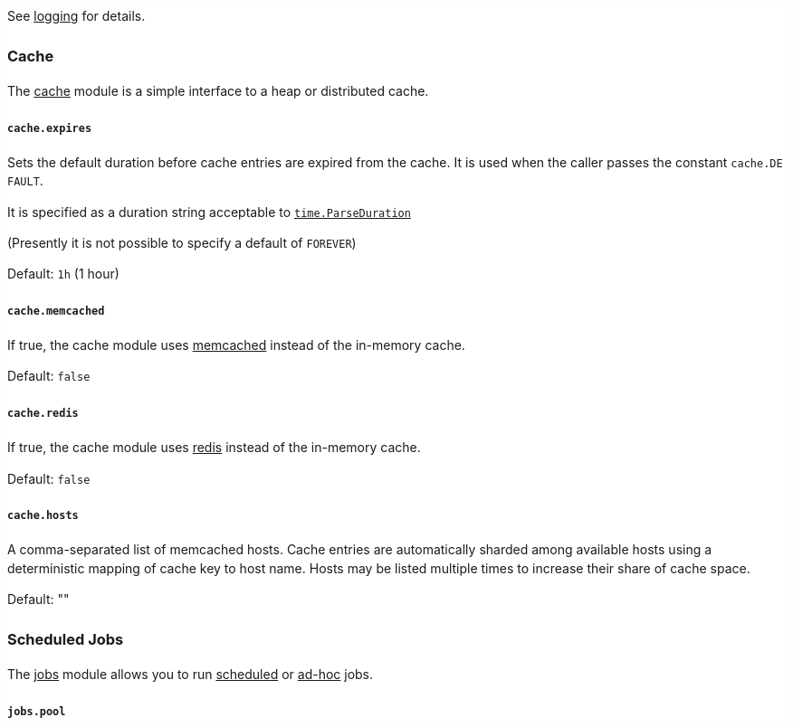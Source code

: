 See [logging](logging.html) for details.



### Cache

The [cache](cache.html) module is a simple interface to a heap or distributed cache.



#### `cache.expires`

Sets the default duration before cache entries are expired from the cache.  It
is used when the caller passes the constant `cache.DEFAULT`.

It is specified as a duration string acceptable to
[`time.ParseDuration`](http://golang.org/pkg/time/#ParseDuration)

(Presently it is not possible to specify a default of `FOREVER`)

Default: `1h` (1 hour)




#### `cache.memcached`

If true, the cache module uses [memcached](http://memcached.org) instead of the
in-memory cache.

Default: `false`



#### `cache.redis`

If true, the cache module uses [redis](http://redis.io) instead of the
in-memory cache.

Default: `false`


#### `cache.hosts`

A comma-separated list of memcached hosts.  Cache entries are automatically
sharded among available hosts using a deterministic mapping of cache key to host
name.  Hosts may be listed multiple times to increase their share of cache
space.

Default: ""

<a name="jobs"></a>


### Scheduled Jobs

The [jobs](/modules/jobs.html) module allows you to run [scheduled](/modules/jobs.html#RecurringJobs) or [ad-hoc](/modules/jobs.html#OneOff) jobs.



#### `jobs.pool`

